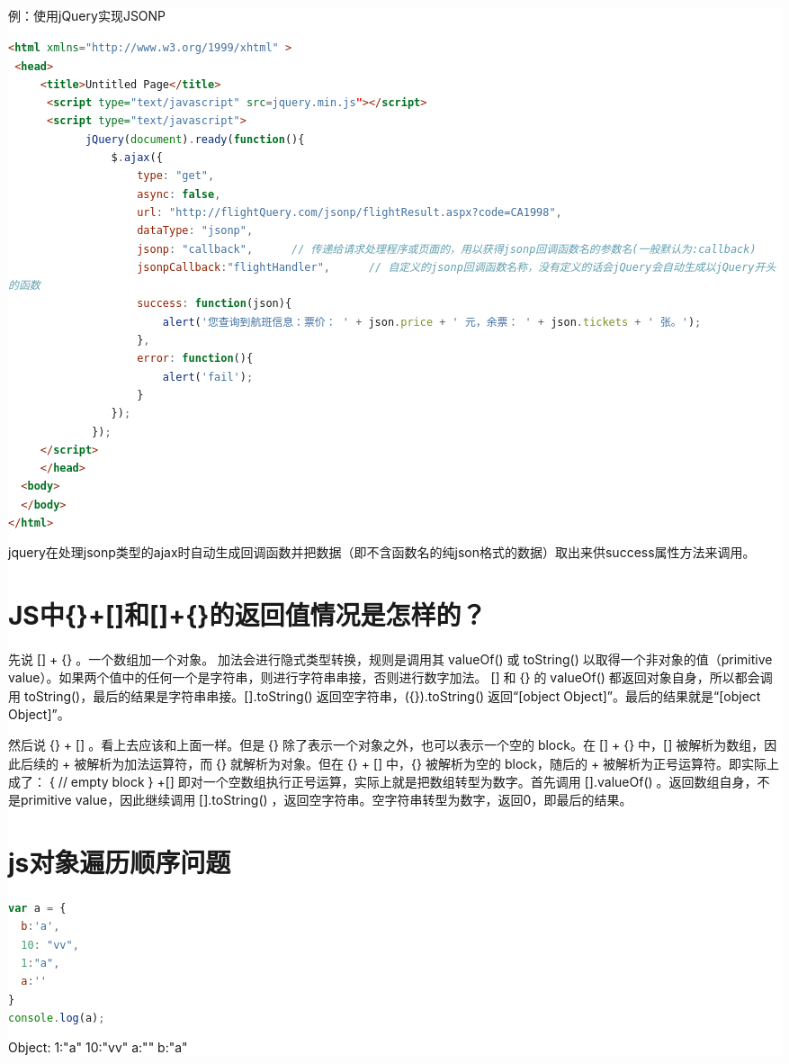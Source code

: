 例：使用jQuery实现JSONP
```html
<html xmlns="http://www.w3.org/1999/xhtml" >
 <head>
     <title>Untitled Page</title>
      <script type="text/javascript" src=jquery.min.js"></script>
      <script type="text/javascript">
     		jQuery(document).ready(function(){
        		$.ajax({
             		type: "get",
             		async: false,
             		url: "http://flightQuery.com/jsonp/flightResult.aspx?code=CA1998",
             		dataType: "jsonp",
             		jsonp: "callback",		// 传递给请求处理程序或页面的，用以获得jsonp回调函数名的参数名(一般默认为:callback)
             		jsonpCallback:"flightHandler",		// 自定义的jsonp回调函数名称，没有定义的话会jQuery会自动生成以jQuery开头的函数
             		success: function(json){
                 		alert('您查询到航班信息：票价： ' + json.price + ' 元，余票： ' + json.tickets + ' 张。');
             		},
             		error: function(){
                 		alert('fail');
             		}
         		});
    		 });
     </script>
     </head>
  <body>
  </body>
</html>
```
jquery在处理jsonp类型的ajax时自动生成回调函数并把数据（即不含函数名的纯json格式的数据）取出来供success属性方法来调用。

# JS中{}+[]和[]+{}的返回值情况是怎样的？

先说 [] + {} 。一个数组加一个对象。
加法会进行隐式类型转换，规则是调用其 valueOf() 或 toString() 以取得一个非对象的值（primitive value）。如果两个值中的任何一个是字符串，则进行字符串串接，否则进行数字加法。
[] 和 {} 的 valueOf() 都返回对象自身，所以都会调用 toString()，最后的结果是字符串串接。[].toString() 返回空字符串，({}).toString() 返回“[object Object]”。最后的结果就是“[object Object]”。

然后说 {} + [] 。看上去应该和上面一样。但是 {} 除了表示一个对象之外，也可以表示一个空的 block。在 [] + {} 中，[] 被解析为数组，因此后续的 + 被解析为加法运算符，而 {} 就解析为对象。但在 {} + [] 中，{} 被解析为空的 block，随后的 + 被解析为正号运算符。即实际上成了：
{ // empty block }
+[]
即对一个空数组执行正号运算，实际上就是把数组转型为数字。首先调用 [].valueOf() 。返回数组自身，不是primitive value，因此继续调用 [].toString() ，返回空字符串。空字符串转型为数字，返回0，即最后的结果。

# js对象遍历顺序问题

```javascript
var a = {
  b:'a',
  10: "vv",
  1:"a",
  a:''
}
console.log(a);
```
Object:
 1:"a"
 10:"vv"
 a:""
 b:"a"
